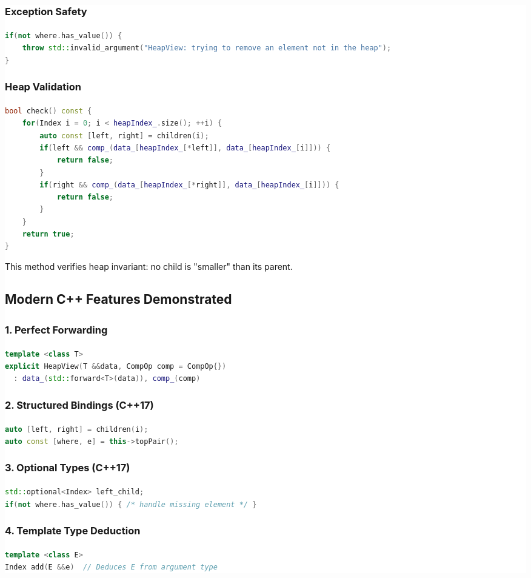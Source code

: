 ### Exception Safety
```cpp
if(not where.has_value()) {
    throw std::invalid_argument("HeapView: trying to remove an element not in the heap");
}
```

### Heap Validation
```cpp
bool check() const {
    for(Index i = 0; i < heapIndex_.size(); ++i) {
        auto const [left, right] = children(i);
        if(left && comp_(data_[heapIndex_[*left]], data_[heapIndex_[i]])) {
            return false;
        }
        if(right && comp_(data_[heapIndex_[*right]], data_[heapIndex_[i]])) {
            return false;
        }
    }
    return true;
}
```

This method verifies heap invariant: no child is "smaller" than its parent.

## Modern C++ Features Demonstrated

### 1. Perfect Forwarding
```cpp
template <class T>
explicit HeapView(T &&data, CompOp comp = CompOp{})
  : data_(std::forward<T>(data)), comp_(comp)
```

### 2. Structured Bindings (C++17)
```cpp
auto [left, right] = children(i);
auto const [where, e] = this->topPair();
```

### 3. Optional Types (C++17)
```cpp
std::optional<Index> left_child;
if(not where.has_value()) { /* handle missing element */ }
```

### 4. Template Type Deduction
```cpp
template <class E>
Index add(E &&e)  // Deduces E from argument type
```
